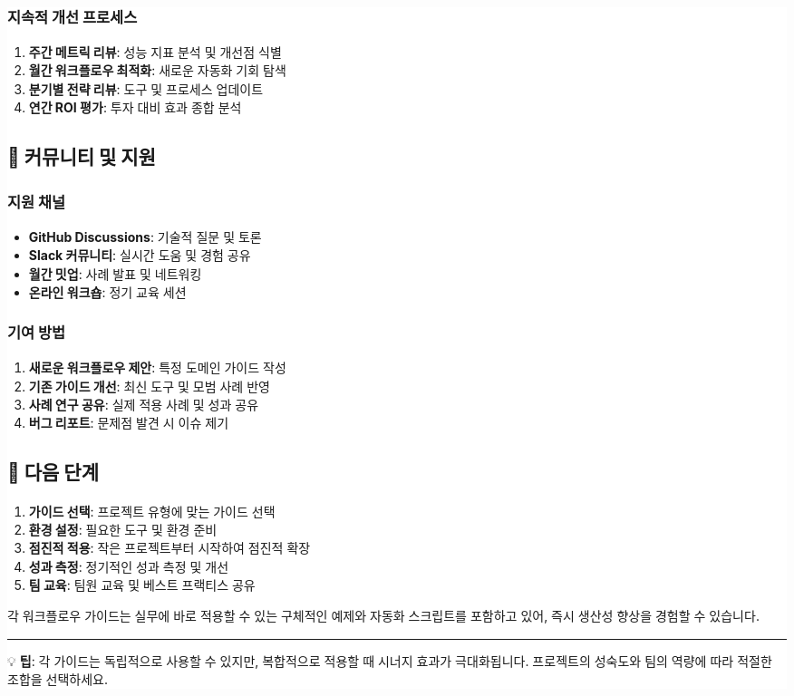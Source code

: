 ### 지속적 개선 프로세스
1. **주간 메트릭 리뷰**: 성능 지표 분석 및 개선점 식별
2. **월간 워크플로우 최적화**: 새로운 자동화 기회 탐색
3. **분기별 전략 리뷰**: 도구 및 프로세스 업데이트
4. **연간 ROI 평가**: 투자 대비 효과 종합 분석

## 🤝 커뮤니티 및 지원

### 지원 채널
- **GitHub Discussions**: 기술적 질문 및 토론
- **Slack 커뮤니티**: 실시간 도움 및 경험 공유
- **월간 밋업**: 사례 발표 및 네트워킹
- **온라인 워크숍**: 정기 교육 세션

### 기여 방법
1. **새로운 워크플로우 제안**: 특정 도메인 가이드 작성
2. **기존 가이드 개선**: 최신 도구 및 모범 사례 반영
3. **사례 연구 공유**: 실제 적용 사례 및 성과 공유
4. **버그 리포트**: 문제점 발견 시 이슈 제기

## 🚀 다음 단계

1. **가이드 선택**: 프로젝트 유형에 맞는 가이드 선택
2. **환경 설정**: 필요한 도구 및 환경 준비
3. **점진적 적용**: 작은 프로젝트부터 시작하여 점진적 확장
4. **성과 측정**: 정기적인 성과 측정 및 개선
5. **팀 교육**: 팀원 교육 및 베스트 프랙티스 공유

각 워크플로우 가이드는 실무에 바로 적용할 수 있는 구체적인 예제와 자동화 스크립트를 포함하고 있어, 즉시 생산성 향상을 경험할 수 있습니다.

---

💡 **팁**: 각 가이드는 독립적으로 사용할 수 있지만, 복합적으로 적용할 때 시너지 효과가 극대화됩니다. 프로젝트의 성숙도와 팀의 역량에 따라 적절한 조합을 선택하세요.